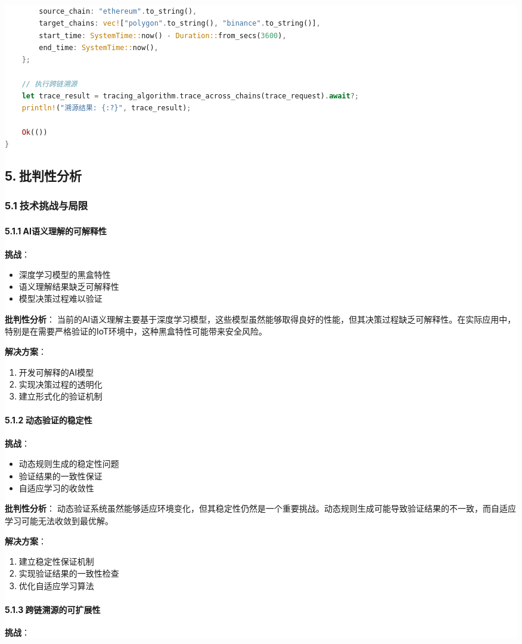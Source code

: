 ```rust
        source_chain: "ethereum".to_string(),
        target_chains: vec!["polygon".to_string(), "binance".to_string()],
        start_time: SystemTime::now() - Duration::from_secs(3600),
        end_time: SystemTime::now(),
    };
    
    // 执行跨链溯源
    let trace_result = tracing_algorithm.trace_across_chains(trace_request).await?;
    println!("溯源结果: {:?}", trace_result);
    
    Ok(())
}
```

## 5. 批判性分析

### 5.1 技术挑战与局限

#### 5.1.1 AI语义理解的可解释性

**挑战**：

- 深度学习模型的黑盒特性
- 语义理解结果缺乏可解释性
- 模型决策过程难以验证

**批判性分析**：
当前的AI语义理解主要基于深度学习模型，这些模型虽然能够取得良好的性能，但其决策过程缺乏可解释性。在实际应用中，特别是在需要严格验证的IoT环境中，这种黑盒特性可能带来安全风险。

**解决方案**：

1. 开发可解释的AI模型
2. 实现决策过程的透明化
3. 建立形式化的验证机制

#### 5.1.2 动态验证的稳定性

**挑战**：

- 动态规则生成的稳定性问题
- 验证结果的一致性保证
- 自适应学习的收敛性

**批判性分析**：
动态验证系统虽然能够适应环境变化，但其稳定性仍然是一个重要挑战。动态规则生成可能导致验证结果的不一致，而自适应学习可能无法收敛到最优解。

**解决方案**：

1. 建立稳定性保证机制
2. 实现验证结果的一致性检查
3. 优化自适应学习算法

#### 5.1.3 跨链溯源的可扩展性

**挑战**：
